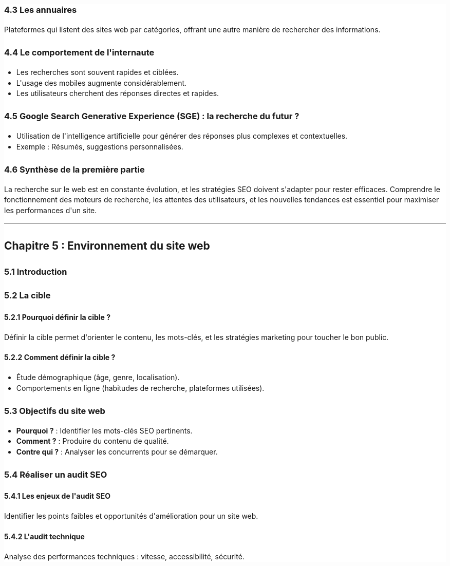 ### 4.3 Les annuaires
Plateformes qui listent des sites web par catégories, offrant une autre manière de rechercher des informations.

### 4.4 Le comportement de l'internaute
- Les recherches sont souvent rapides et ciblées.
- L'usage des mobiles augmente considérablement.
- Les utilisateurs cherchent des réponses directes et rapides.

### 4.5 Google Search Generative Experience (SGE) : la recherche du futur ?
- Utilisation de l'intelligence artificielle pour générer des réponses plus complexes et contextuelles.
- Exemple : Résumés, suggestions personnalisées.

### 4.6 Synthèse de la première partie
La recherche sur le web est en constante évolution, et les stratégies SEO doivent s'adapter pour rester efficaces. Comprendre le fonctionnement des moteurs de recherche, les attentes des utilisateurs, et les nouvelles tendances est essentiel pour maximiser les performances d'un site.

---

## Chapitre 5 : Environnement du site web

### 5.1 Introduction

### 5.2 La cible

#### 5.2.1 Pourquoi définir la cible ?
Définir la cible permet d'orienter le contenu, les mots-clés, et les stratégies marketing pour toucher le bon public.

#### 5.2.2 Comment définir la cible ?
- Étude démographique (âge, genre, localisation).
- Comportements en ligne (habitudes de recherche, plateformes utilisées).

### 5.3 Objectifs du site web

- **Pourquoi ?** : Identifier les mots-clés SEO pertinents.
- **Comment ?** : Produire du contenu de qualité.
- **Contre qui ?** : Analyser les concurrents pour se démarquer.

### 5.4 Réaliser un audit SEO

#### 5.4.1 Les enjeux de l'audit SEO
Identifier les points faibles et opportunités d'amélioration pour un site web.

#### 5.4.2 L'audit technique
Analyse des performances techniques : vitesse, accessibilité, sécurité.
